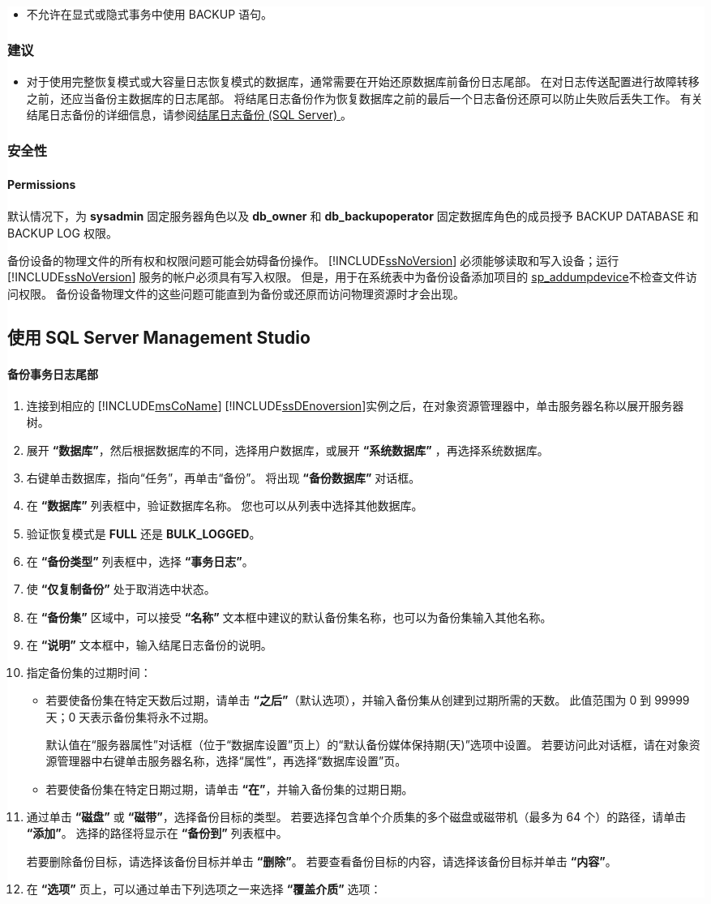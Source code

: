 -   不允许在显式或隐式事务中使用 BACKUP 语句。  
  
###  <a name="Recommendations"></a> 建议  
  
-   对于使用完整恢复模式或大容量日志恢复模式的数据库，通常需要在开始还原数据库前备份日志尾部。 在对日志传送配置进行故障转移之前，还应当备份主数据库的日志尾部。 将结尾日志备份作为恢复数据库之前的最后一个日志备份还原可以防止失败后丢失工作。 有关结尾日志备份的详细信息，请参阅[结尾日志备份 (SQL Server) ](../../relational-databases/backup-restore/tail-log-backups-sql-server.md)。  
  
###  <a name="Security"></a> 安全性  
  
####  <a name="Permissions"></a> Permissions  
 默认情况下，为 **sysadmin** 固定服务器角色以及 **db_owner** 和 **db_backupoperator** 固定数据库角色的成员授予 BACKUP DATABASE 和 BACKUP LOG 权限。  
  
 备份设备的物理文件的所有权和权限问题可能会妨碍备份操作。 [!INCLUDE[ssNoVersion](../../includes/ssnoversion-md.md)] 必须能够读取和写入设备；运行 [!INCLUDE[ssNoVersion](../../includes/ssnoversion-md.md)] 服务的帐户必须具有写入权限。 但是，用于在系统表中为备份设备添加项目的 [sp_addumpdevice](../../relational-databases/system-stored-procedures/sp-addumpdevice-transact-sql.md)不检查文件访问权限。 备份设备物理文件的这些问题可能直到为备份或还原而访问物理资源时才会出现。  
  
##  <a name="SSMSProcedure"></a> 使用 SQL Server Management Studio  
  
#### <a name="to-back-up-the-tail-of-the-transaction-log"></a>备份事务日志尾部  
  
1.  连接到相应的 [!INCLUDE[msCoName](../../includes/msconame-md.md)] [!INCLUDE[ssDEnoversion](../../includes/ssdenoversion-md.md)]实例之后，在对象资源管理器中，单击服务器名称以展开服务器树。  
  
2.  展开 **“数据库”**，然后根据数据库的不同，选择用户数据库，或展开 **“系统数据库”** ，再选择系统数据库。  
  
3.  右键单击数据库，指向“任务”，再单击“备份”。 将出现 **“备份数据库”** 对话框。  
  
4.  在 **“数据库”** 列表框中，验证数据库名称。 您也可以从列表中选择其他数据库。  
  
5.  验证恢复模式是 **FULL** 还是 **BULK_LOGGED**。  
  
6.  在 **“备份类型”** 列表框中，选择 **“事务日志”**。  
  
7.  使 **“仅复制备份”** 处于取消选中状态。  
  
8.  在 **“备份集”** 区域中，可以接受 **“名称”** 文本框中建议的默认备份集名称，也可以为备份集输入其他名称。  
  
9. 在 **“说明”** 文本框中，输入结尾日志备份的说明。  
  
10. 指定备份集的过期时间：  
  
    -   若要使备份集在特定天数后过期，请单击 **“之后”**（默认选项），并输入备份集从创建到过期所需的天数。 此值范围为 0 到 99999 天；0 天表示备份集将永不过期。  
  
         默认值在“服务器属性”对话框（位于“数据库设置”页上）的“默认备份媒体保持期(天)”选项中设置。 若要访问此对话框，请在对象资源管理器中右键单击服务器名称，选择“属性”，再选择“数据库设置”页。  
  
    -   若要使备份集在特定日期过期，请单击 **“在”**，并输入备份集的过期日期。  
  
11. 通过单击 **“磁盘”** 或 **“磁带”**，选择备份目标的类型。 若要选择包含单个介质集的多个磁盘或磁带机（最多为 64 个）的路径，请单击 **“添加”**。 选择的路径将显示在 **“备份到”** 列表框中。  
  
     若要删除备份目标，请选择该备份目标并单击 **“删除”**。 若要查看备份目标的内容，请选择该备份目标并单击 **“内容”**。  
  
12. 在 **“选项”** 页上，可以通过单击下列选项之一来选择 **“覆盖介质”** 选项：  
  